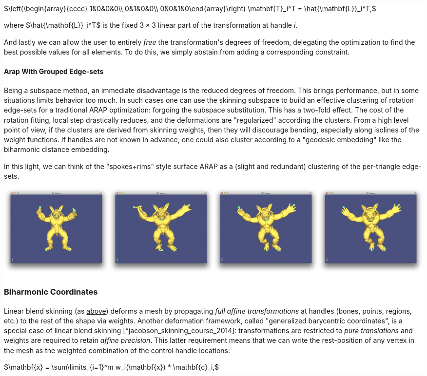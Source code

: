  $\left(\begin{array}{cccc}
 1&0&0&0\\
 0&1&0&0\\
 0&0&1&0\end{array}\right)
 \mathbf{T}_i^T = \hat{\mathbf{L}}_i^T,$

where $\hat{\mathbf{L}}_i^T$ is the fixed $3 \times 3$ linear part of the
transformation at handle $i$.

And lastly we can allow the user to entirely _free_ the transformation's
degrees of freedom, delegating the optimization to find the best possible
values for all elements. To do this, we simply abstain from adding a
corresponding constraint.

#### Arap With Grouped Edge-sets

Being a subspace method, an immediate disadvantage is the reduced degrees of
freedom. This brings performance, but in some situations limits behavior too
much. In such cases one can use the skinning subspace to build an effective
clustering of rotation edge-sets for a traditional ARAP optimization: forgoing
the subspace substitution. This has a two-fold effect. The cost of the
rotation fitting, local step drastically reduces, and the deformations are
"regularized" according the clusters. From a high level point of view, if the
clusters are derived from skinning weights, then they will discourage bending,
especially along isolines of the weight functions. If handles are not known in
advance, one could also cluster according to a "geodesic embedding" like the
biharmonic distance embedding.

In this light, we can think of the "spokes+rims" style surface ARAP as a (slight and
redundant) clustering of the per-triangle edge-sets.

![The example [FastAutomaticSkinningTransformations]({{ repo_url }}/tutorial/406_FastAutomaticSkinningTransformations/main.cpp) compares a full (slow) ARAP deformation on a detailed shape (left of middle), to ARAP with grouped rotation edge sets (right of middle), to the very fast subpsace method (right).](images/armadillo-fast.jpg)

### Biharmonic Coordinates

Linear blend skinning (as [above](#bounded-biharmonic-weights)) deforms a mesh by
propagating _full affine transformations_ at handles (bones, points, regions,
etc.) to the rest of the shape via weights. Another deformation framework,
called "generalized barycentric coordinates", is a special case of linear blend
skinning [^jacobson_skinning_course_2014]: transformations are restricted to
_pure translations_ and weights are required to retain _affine precision_. This
latter requirement means that we can write the rest-position of any vertex in
the mesh as the weighted combination of the control handle locations:

 $\mathbf{x} = \sum\limits_{i=1}^m w_i(\mathbf{x}) * \mathbf{c}_i,$
